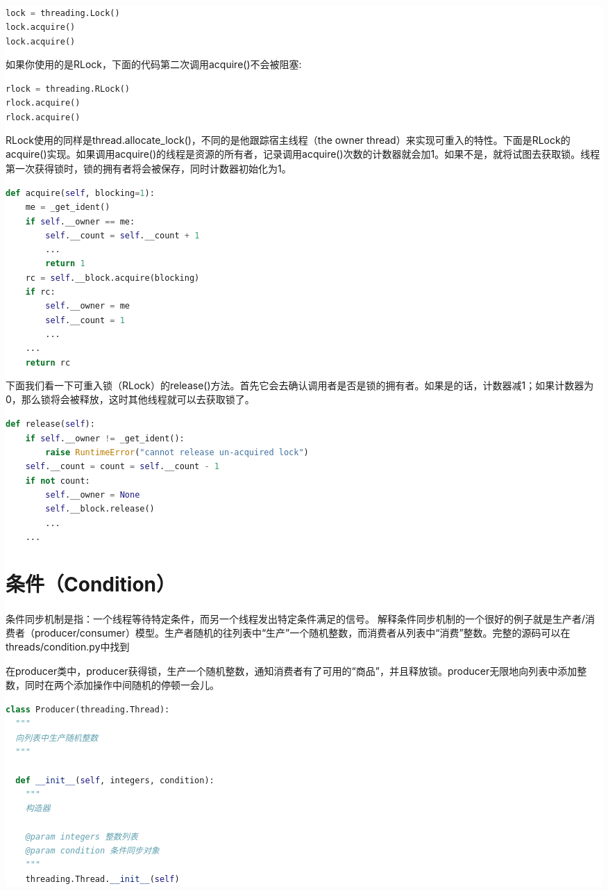 ``` python
lock = threading.Lock()
lock.acquire()
lock.acquire()
```

如果你使用的是RLock，下面的代码第二次调用acquire()不会被阻塞:

``` python
rlock = threading.RLock()
rlock.acquire()
rlock.acquire()
```

RLock使用的同样是thread.allocate_lock()，不同的是他跟踪宿主线程（the owner thread）来实现可重入的特性。下面是RLock的acquire()实现。如果调用acquire()的线程是资源的所有者，记录调用acquire()次数的计数器就会加1。如果不是，就将试图去获取锁。线程第一次获得锁时，锁的拥有者将会被保存，同时计数器初始化为1。

``` python
def acquire(self, blocking=1):
    me = _get_ident()
    if self.__owner == me:
        self.__count = self.__count + 1
        ...
        return 1
    rc = self.__block.acquire(blocking)
    if rc:
        self.__owner = me
        self.__count = 1
        ...
    ...
    return rc
```

下面我们看一下可重入锁（RLock）的release()方法。首先它会去确认调用者是否是锁的拥有者。如果是的话，计数器减1；如果计数器为0，那么锁将会被释放，这时其他线程就可以去获取锁了。

``` python
def release(self):
    if self.__owner != _get_ident():
        raise RuntimeError("cannot release un-acquired lock")
    self.__count = count = self.__count - 1
    if not count:
        self.__owner = None
        self.__block.release()
        ...
    ...
```


# 条件（Condition）

条件同步机制是指：一个线程等待特定条件，而另一个线程发出特定条件满足的信号。 解释条件同步机制的一个很好的例子就是生产者/消费者（producer/consumer）模型。生产者随机的往列表中“生产”一个随机整数，而消费者从列表中“消费”整数。完整的源码可以在threads/condition.py中找到

在producer类中，producer获得锁，生产一个随机整数，通知消费者有了可用的“商品”，并且释放锁。producer无限地向列表中添加整数，同时在两个添加操作中间随机的停顿一会儿。

``` python
class Producer(threading.Thread):
  """
  向列表中生产随机整数
  """

  def __init__(self, integers, condition):
    """
    构造器

    @param integers 整数列表
    @param condition 条件同步对象
    """
    threading.Thread.__init__(self)
```